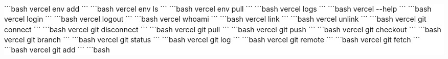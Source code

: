\`\`\`bash
vercel env add <name>
\`\`\`
\`\`\`bash
vercel env ls
\`\`\`
\`\`\`bash
vercel env pull
\`\`\`
\`\`\`bash
vercel logs
\`\`\`
\`\`\`bash
vercel --help
\`\`\`
\`\`\`bash
vercel login
\`\`\`
\`\`\`bash
vercel logout
\`\`\`
\`\`\`bash
vercel whoami
\`\`\`
\`\`\`bash
vercel link
\`\`\`
\`\`\`bash
vercel unlink
\`\`\`
\`\`\`bash
vercel git connect
\`\`\`
\`\`\`bash
vercel git disconnect
\`\`\`
\`\`\`bash
vercel git pull
\`\`\`
\`\`\`bash
vercel git push
\`\`\`
\`\`\`bash
vercel git checkout
\`\`\`
\`\`\`bash
vercel git branch
\`\`\`
\`\`\`bash
vercel git status
\`\`\`
\`\`\`bash
vercel git log
\`\`\`
\`\`\`bash
vercel git remote
\`\`\`
\`\`\`bash
vercel git fetch
\`\`\`
\`\`\`bash
vercel git add
\`\`\`
\`\`\`bash